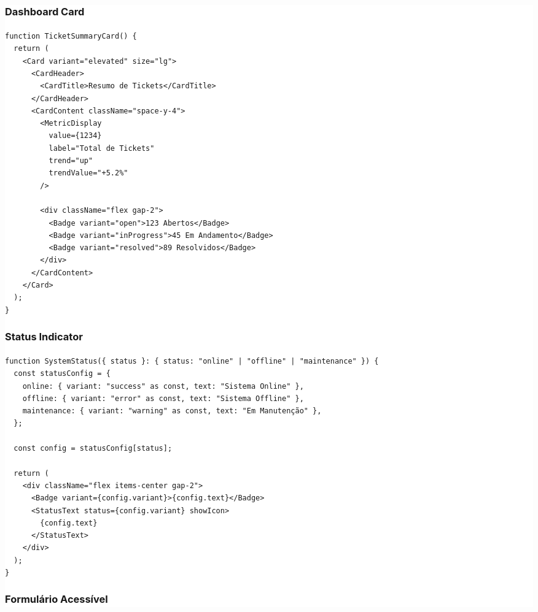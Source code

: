 ### Dashboard Card

```tsx
function TicketSummaryCard() {
  return (
    <Card variant="elevated" size="lg">
      <CardHeader>
        <CardTitle>Resumo de Tickets</CardTitle>
      </CardHeader>
      <CardContent className="space-y-4">
        <MetricDisplay
          value={1234}
          label="Total de Tickets"
          trend="up"
          trendValue="+5.2%"
        />
        
        <div className="flex gap-2">
          <Badge variant="open">123 Abertos</Badge>
          <Badge variant="inProgress">45 Em Andamento</Badge>
          <Badge variant="resolved">89 Resolvidos</Badge>
        </div>
      </CardContent>
    </Card>
  );
}
```

### Status Indicator

```tsx
function SystemStatus({ status }: { status: "online" | "offline" | "maintenance" }) {
  const statusConfig = {
    online: { variant: "success" as const, text: "Sistema Online" },
    offline: { variant: "error" as const, text: "Sistema Offline" },
    maintenance: { variant: "warning" as const, text: "Em Manutenção" },
  };
  
  const config = statusConfig[status];
  
  return (
    <div className="flex items-center gap-2">
      <Badge variant={config.variant}>{config.text}</Badge>
      <StatusText status={config.variant} showIcon>
        {config.text}
      </StatusText>
    </div>
  );
}
```

### Formulário Acessível
